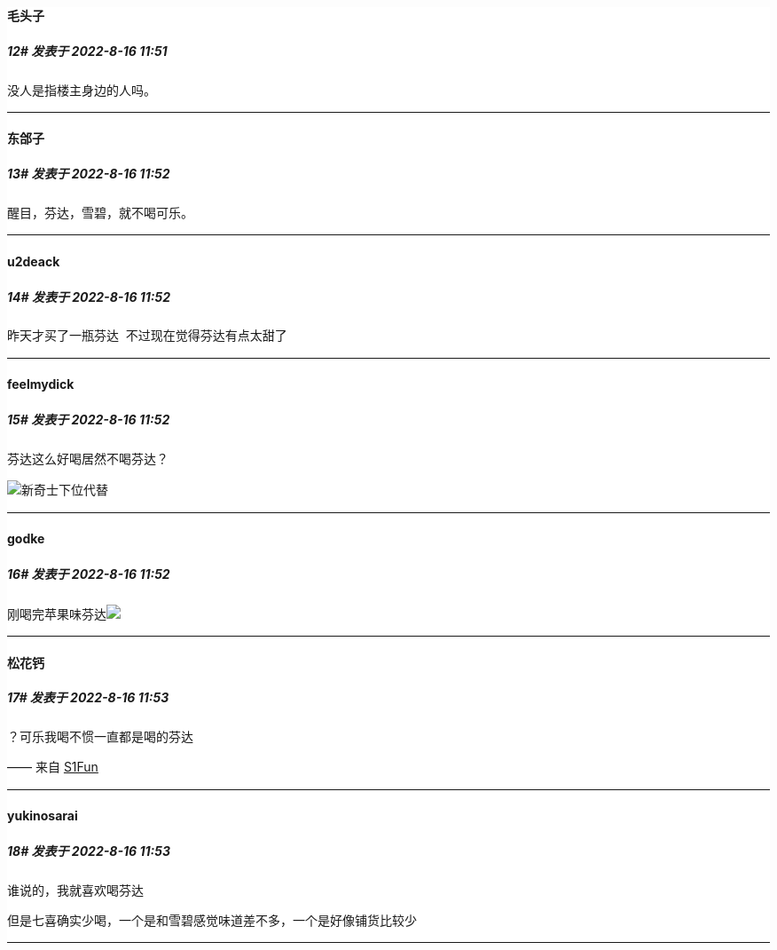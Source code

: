 ####  毛头子  
##### 12#       发表于 2022-8-16 11:51

没人是指楼主身边的人吗。

*****

####  东郃子  
##### 13#       发表于 2022-8-16 11:52

醒目，芬达，雪碧，就不喝可乐。

*****

####  u2deack  
##### 14#       发表于 2022-8-16 11:52

昨天才买了一瓶芬达  不过现在觉得芬达有点太甜了

*****

####  feelmydick  
##### 15#       发表于 2022-8-16 11:52

芬达这么好喝居然不喝芬达？

<img src="https://static.saraba1st.com/image/smiley/face2017/037.png" referrerpolicy="no-referrer">新奇士下位代替

*****

####  godke  
##### 16#       发表于 2022-8-16 11:52

刚喝完苹果味芬达<img src="https://static.saraba1st.com/image/smiley/face2017/055.png" referrerpolicy="no-referrer">

*****

####  松花钙  
##### 17#       发表于 2022-8-16 11:53

？可乐我喝不惯一直都是喝的芬达

—— 来自 [S1Fun](https://s1fun.koalcat.com)

*****

####  yukinosarai  
##### 18#       发表于 2022-8-16 11:53

谁说的，我就喜欢喝芬达

但是七喜确实少喝，一个是和雪碧感觉味道差不多，一个是好像铺货比较少

*****
